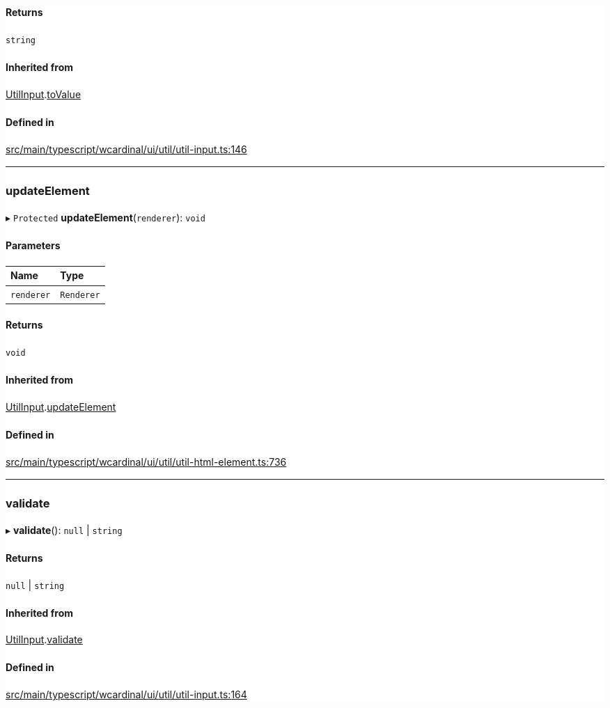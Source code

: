 #### Returns

`string`

#### Inherited from

[UtilInput](UtilInput.md).[toValue](UtilInput.md#tovalue)

#### Defined in

[src/main/typescript/wcardinal/ui/util/util-input.ts:146](https://github.com/winter-cardinal/winter-cardinal-ui/blob/v0.167.0/src/main/typescript/wcardinal/ui/util/util-input.ts#L146)

___

### updateElement

▸ `Protected` **updateElement**(`renderer`): `void`

#### Parameters

| Name | Type |
| :------ | :------ |
| `renderer` | `Renderer` |

#### Returns

`void`

#### Inherited from

[UtilInput](UtilInput.md).[updateElement](UtilInput.md#updateelement)

#### Defined in

[src/main/typescript/wcardinal/ui/util/util-html-element.ts:736](https://github.com/winter-cardinal/winter-cardinal-ui/blob/v0.167.0/src/main/typescript/wcardinal/ui/util/util-html-element.ts#L736)

___

### validate

▸ **validate**(): ``null`` \| `string`

#### Returns

``null`` \| `string`

#### Inherited from

[UtilInput](UtilInput.md).[validate](UtilInput.md#validate)

#### Defined in

[src/main/typescript/wcardinal/ui/util/util-input.ts:164](https://github.com/winter-cardinal/winter-cardinal-ui/blob/v0.167.0/src/main/typescript/wcardinal/ui/util/util-input.ts#L164)

